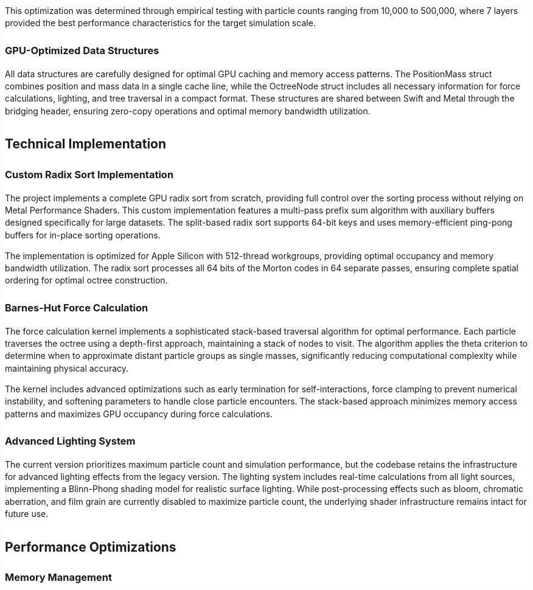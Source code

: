This optimization was determined through empirical testing with particle counts ranging from 10,000 to 500,000, where 7 layers provided the best performance characteristics for the target simulation scale.

### GPU-Optimized Data Structures

All data structures are carefully designed for optimal GPU caching and memory access patterns. The PositionMass struct combines position and mass data in a single cache line, while the OctreeNode struct includes all necessary information for force calculations, lighting, and tree traversal in a compact format. These structures are shared between Swift and Metal through the bridging header, ensuring zero-copy operations and optimal memory bandwidth utilization.

## Technical Implementation

### Custom Radix Sort Implementation

The project implements a complete GPU radix sort from scratch, providing full control over the sorting process without relying on Metal Performance Shaders. This custom implementation features a multi-pass prefix sum algorithm with auxiliary buffers designed specifically for large datasets. The split-based radix sort supports 64-bit keys and uses memory-efficient ping-pong buffers for in-place sorting operations.

The implementation is optimized for Apple Silicon with 512-thread workgroups, providing optimal occupancy and memory bandwidth utilization. The radix sort processes all 64 bits of the Morton codes in 64 separate passes, ensuring complete spatial ordering for optimal octree construction.

### Barnes-Hut Force Calculation

The force calculation kernel implements a sophisticated stack-based traversal algorithm for optimal performance. Each particle traverses the octree using a depth-first approach, maintaining a stack of nodes to visit. The algorithm applies the theta criterion to determine when to approximate distant particle groups as single masses, significantly reducing computational complexity while maintaining physical accuracy.

The kernel includes advanced optimizations such as early termination for self-interactions, force clamping to prevent numerical instability, and softening parameters to handle close particle encounters. The stack-based approach minimizes memory access patterns and maximizes GPU occupancy during force calculations.

### Advanced Lighting System

The current version prioritizes maximum particle count and simulation performance, but the codebase retains the infrastructure for advanced lighting effects from the legacy version. The lighting system includes real-time calculations from all light sources, implementing a Blinn-Phong shading model for realistic surface lighting. While post-processing effects such as bloom, chromatic aberration, and film grain are currently disabled to maximize particle count, the underlying shader infrastructure remains intact for future use.

## Performance Optimizations

### Memory Management
